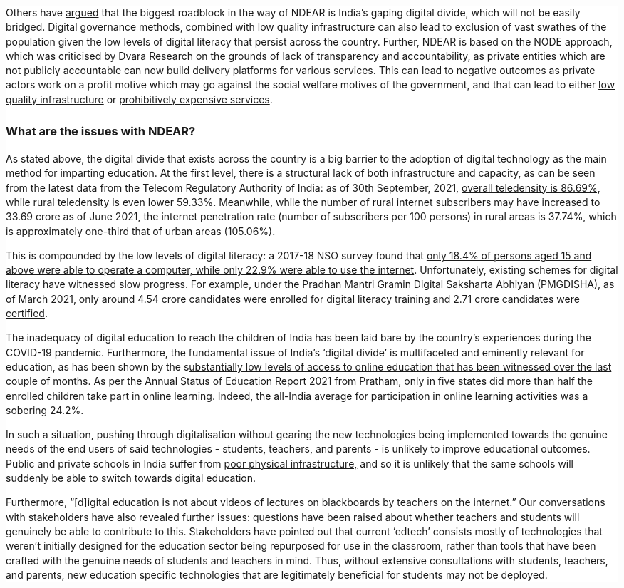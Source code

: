 Others have [argued](https://www.outlookindia.com/outlookmoney/education/india-needs-digital-education-architecture-7112) that the biggest roadblock in the way of NDEAR is India’s gaping digital divide, which will not be easily bridged. Digital governance methods, combined with low quality infrastructure can also lead to exclusion of vast swathes of the population given the low levels of digital literacy that persist across the country. Further, NDEAR is based on the NODE approach, which was criticised by [Dvara Research](https://www.dvara.com/blog/2020/06/03/our-response-to-the-white-paper-on-strategy-for-national-open-digital-ecosystems/) on the grounds of lack of transparency and accountability, as private entities which are not publicly accountable can now build delivery platforms for various services. This can lead to negative outcomes as private actors work on a profit motive which may go against the social welfare motives of the government, and that can lead to either [low quality infrastructure](https://www.businesstoday.in/latest/economy-politics/story/despite-higher-fees-india-private-schools-dont-offer-quality-education-claims-report-268043-2020-07-23) or [prohibitively expensive services](https://restofworld.org/2021/inside-india-edtech-byjus/).

### What are the issues with NDEAR?

As stated above, the digital divide that exists across the country is a big barrier to the adoption of digital technology as the main method for imparting education. At the first level, there is a structural lack of both infrastructure and capacity, as can be seen from the latest data from the Telecom Regulatory Authority of India: as of 30th September, 2021, [overall teledensity is 86.69%, while rural teledensity is even lower 59.33%](https://trai.gov.in/sites/default/files/PR_No.50of2021.pdf). Meanwhile, while the number of rural internet subscribers may have increased to 33.69 crore as of June 2021, the internet penetration rate (number of subscribers per 100 persons) in rural areas is 37.74%, which is approximately one-third that of urban areas (105.06%).

This is compounded by the low levels of digital literacy: a 2017-18 NSO survey found that [only 18.4% of persons aged 15 and above were able to operate a computer, while only 22.9% were able to use the internet](http://mospi.nic.in/sites/default/files/publication_reports/Report_585_75th_round_Education_final_1507_0.pdf). Unfortunately, existing schemes for digital literacy have witnessed slow progress. For example, under the Pradhan Mantri Gramin Digital Saksharta Abhiyan (PMGDISHA), as of March 2021, [only around 4.54 crore candidates were enrolled for digital literacy training and 2.71 crore candidates were certified](http://mospi.nic.in/sites/default/files/publication_reports/Report_585_75th_round_Education_final_1507_0.pdf).

The inadequacy of digital education to reach the children of India has been laid bare by the country’s experiences during the COVID-19 pandemic. Furthermore, the fundamental issue of India’s ‘digital divide’ is multifaceted and eminently relevant for education, as has been shown by the s[ubstantially low levels of access to online education that has been witnessed over the last couple of months](https://www.thehindu.com/education/schools/school-enrolment-fell-during-pandemic-annual-status-of-education-report/article37549996.ece). As per the [Annual Status of Education Report 2021](http://img.asercentre.org/docs/aser2021finalreport_16.116.54pm1.pdf) from Pratham, only in five states did more than half the enrolled children take part in online learning. Indeed, the all-India average for participation in online learning activities was a sobering 24.2%.

In such a situation, pushing through digitalisation without gearing the new technologies being implemented towards the genuine needs of the end users of said technologies - students, teachers, and parents - is unlikely to improve educational outcomes. Public and private schools in India suffer from [poor physical infrastructure,](https://www.financialexpress.com/education-2/why-rural-india-still-has-poor-access-to-quality-education/1393555/) and so it is unlikely that the same schools will suddenly be able to switch towards digital education.

Furthermore, “[[d]igital education is not about videos of lectures on blackboards by teachers on the internet.](https://indianexpress.com/article/opinion/columns/digital-education-online-classes-learning-coronavirus-national-education-policy-6580744/)” Our conversations with stakeholders have also revealed further issues: questions have been raised about whether teachers and students will genuinely be able to contribute to this. Stakeholders have pointed out that current ‘edtech’ consists mostly of technologies that weren’t initially designed for the education sector being repurposed for use in the classroom, rather than tools that have been crafted with the genuine needs of students and teachers in mind. Thus, without extensive consultations with students, teachers, and parents, new education specific technologies that are legitimately beneficial for students may not be deployed.
